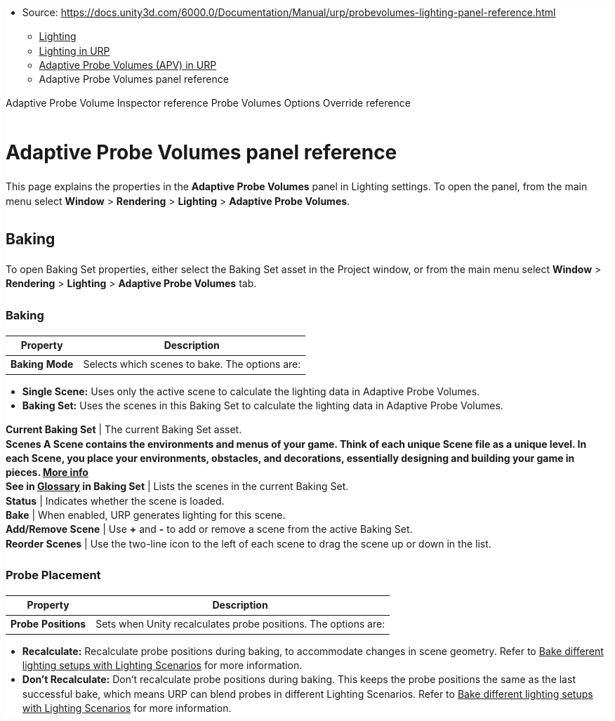 * Source: https://docs.unity3d.com/6000.0/Documentation/Manual/urp/probevolumes-lighting-panel-reference.html

  * [Lighting](https://docs.unity3d.com/6000.0/Documentation/Manual/LightingOverview.html)
  * [Lighting in URP](https://docs.unity3d.com/6000.0/Documentation/Manual/urp/lighting-landing.html)
  * [Adaptive Probe Volumes (APV) in URP](https://docs.unity3d.com/6000.0/Documentation/Manual/urp/probevolumes.html)
  * Adaptive Probe Volumes panel reference


[](https://docs.unity3d.com/6000.0/Documentation/Manual/urp/probevolumes-inspector-reference.html)
Adaptive Probe Volume Inspector reference
[](https://docs.unity3d.com/6000.0/Documentation/Manual/urp/probevolumes-options-override-reference.html)
Probe Volumes Options Override reference
# Adaptive Probe Volumes panel reference
This page explains the properties in the **Adaptive Probe Volumes** panel in Lighting settings. To open the panel, from the main menu select **Window** > **Rendering** > **Lighting** > **Adaptive Probe Volumes**.
## Baking
To open Baking Set properties, either select the Baking Set asset in the Project window, or from the main menu select **Window** > **Rendering** > **Lighting** > **Adaptive Probe Volumes** tab.
### Baking
**Property** | **Description**  
---|---  
**Baking Mode** | Selects which scenes to bake. The options are:
  * **Single Scene:** Uses only the active scene to calculate the lighting data in Adaptive Probe Volumes.
  * **Baking Set:** Uses the scenes in this Baking Set to calculate the lighting data in Adaptive Probe Volumes.

  
**Current Baking Set** | The current Baking Set asset.  
****Scenes** A Scene contains the environments and menus of your game. Think of each unique Scene file as a unique level. In each Scene, you place your environments, obstacles, and decorations, essentially designing and building your game in pieces. [More info](https://docs.unity3d.com/6000.0/Documentation/Manual/CreatingScenes.html)  
See in [Glossary](https://docs.unity3d.com/6000.0/Documentation/Manual/Glossary.html#Scene) in Baking Set** | Lists the scenes in the current Baking Set.  
**Status** | Indicates whether the scene is loaded.  
**Bake** | When enabled, URP generates lighting for this scene.  
**Add/Remove Scene** | Use **+** and **-** to add or remove a scene from the active Baking Set.  
**Reorder Scenes** | Use the two-line icon to the left of each scene to drag the scene up or down in the list.  
### Probe Placement
**Property** | **Description**  
---|---  
**Probe Positions** | Sets when Unity recalculates probe positions. The options are: 
  * **Recalculate:** Recalculate probe positions during baking, to accommodate changes in scene geometry. Refer to [Bake different lighting setups with Lighting Scenarios](https://docs.unity3d.com/6000.0/Documentation/Manual/urp/probevolumes-bakedifferentlightingsetups) for more information.
  * **Don’t Recalculate:** Don’t recalculate probe positions during baking. This keeps the probe positions the same as the last successful bake, which means URP can blend probes in different Lighting Scenarios. Refer to [Bake different lighting setups with Lighting Scenarios](https://docs.unity3d.com/6000.0/Documentation/Manual/urp/probevolumes-bakedifferentlightingsetups) for more information.
